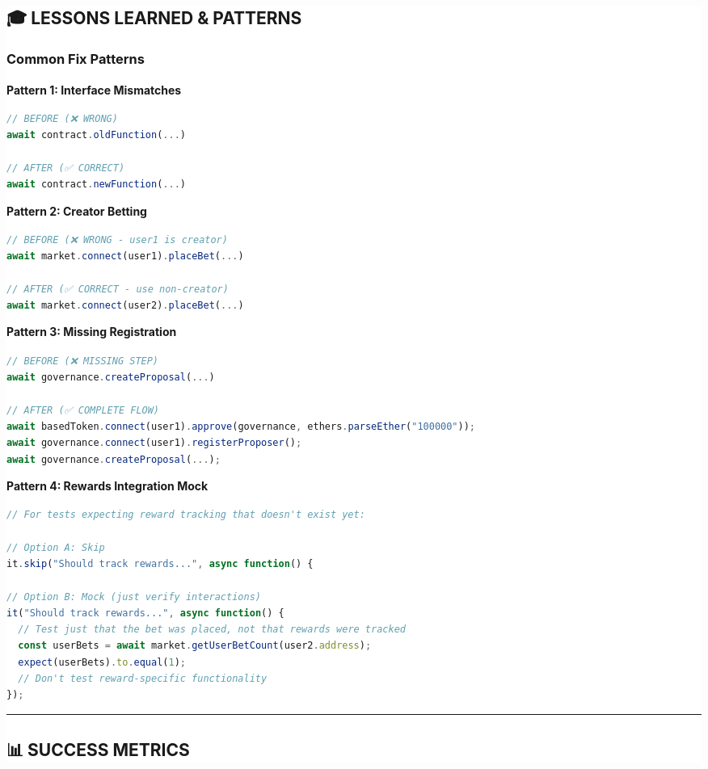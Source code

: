 
## 🎓 LESSONS LEARNED & PATTERNS

### Common Fix Patterns

**Pattern 1: Interface Mismatches**
```javascript
// BEFORE (❌ WRONG)
await contract.oldFunction(...)

// AFTER (✅ CORRECT)
await contract.newFunction(...)
```

**Pattern 2: Creator Betting**
```javascript
// BEFORE (❌ WRONG - user1 is creator)
await market.connect(user1).placeBet(...)

// AFTER (✅ CORRECT - use non-creator)
await market.connect(user2).placeBet(...)
```

**Pattern 3: Missing Registration**
```javascript
// BEFORE (❌ MISSING STEP)
await governance.createProposal(...)

// AFTER (✅ COMPLETE FLOW)
await basedToken.connect(user1).approve(governance, ethers.parseEther("100000"));
await governance.connect(user1).registerProposer();
await governance.createProposal(...);
```

**Pattern 4: Rewards Integration Mock**
```javascript
// For tests expecting reward tracking that doesn't exist yet:

// Option A: Skip
it.skip("Should track rewards...", async function() {

// Option B: Mock (just verify interactions)
it("Should track rewards...", async function() {
  // Test just that the bet was placed, not that rewards were tracked
  const userBets = await market.getUserBetCount(user2.address);
  expect(userBets).to.equal(1);
  // Don't test reward-specific functionality
});
```

---

## 📊 SUCCESS METRICS
